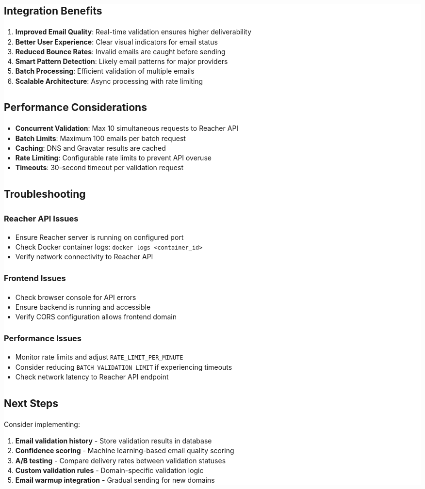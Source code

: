 ## Integration Benefits

1. **Improved Email Quality**: Real-time validation ensures higher deliverability
2. **Better User Experience**: Clear visual indicators for email status
3. **Reduced Bounce Rates**: Invalid emails are caught before sending
4. **Smart Pattern Detection**: Likely email patterns for major providers
5. **Batch Processing**: Efficient validation of multiple emails
6. **Scalable Architecture**: Async processing with rate limiting

## Performance Considerations

- **Concurrent Validation**: Max 10 simultaneous requests to Reacher API
- **Batch Limits**: Maximum 100 emails per batch request
- **Caching**: DNS and Gravatar results are cached
- **Rate Limiting**: Configurable rate limits to prevent API overuse
- **Timeouts**: 30-second timeout per validation request

## Troubleshooting

### Reacher API Issues
- Ensure Reacher server is running on configured port
- Check Docker container logs: `docker logs <container_id>`
- Verify network connectivity to Reacher API

### Frontend Issues
- Check browser console for API errors
- Ensure backend is running and accessible
- Verify CORS configuration allows frontend domain

### Performance Issues
- Monitor rate limits and adjust `RATE_LIMIT_PER_MINUTE`
- Consider reducing `BATCH_VALIDATION_LIMIT` if experiencing timeouts
- Check network latency to Reacher API endpoint

## Next Steps

Consider implementing:
1. **Email validation history** - Store validation results in database
2. **Confidence scoring** - Machine learning-based email quality scoring  
3. **A/B testing** - Compare delivery rates between validation statuses
4. **Custom validation rules** - Domain-specific validation logic
5. **Email warmup integration** - Gradual sending for new domains